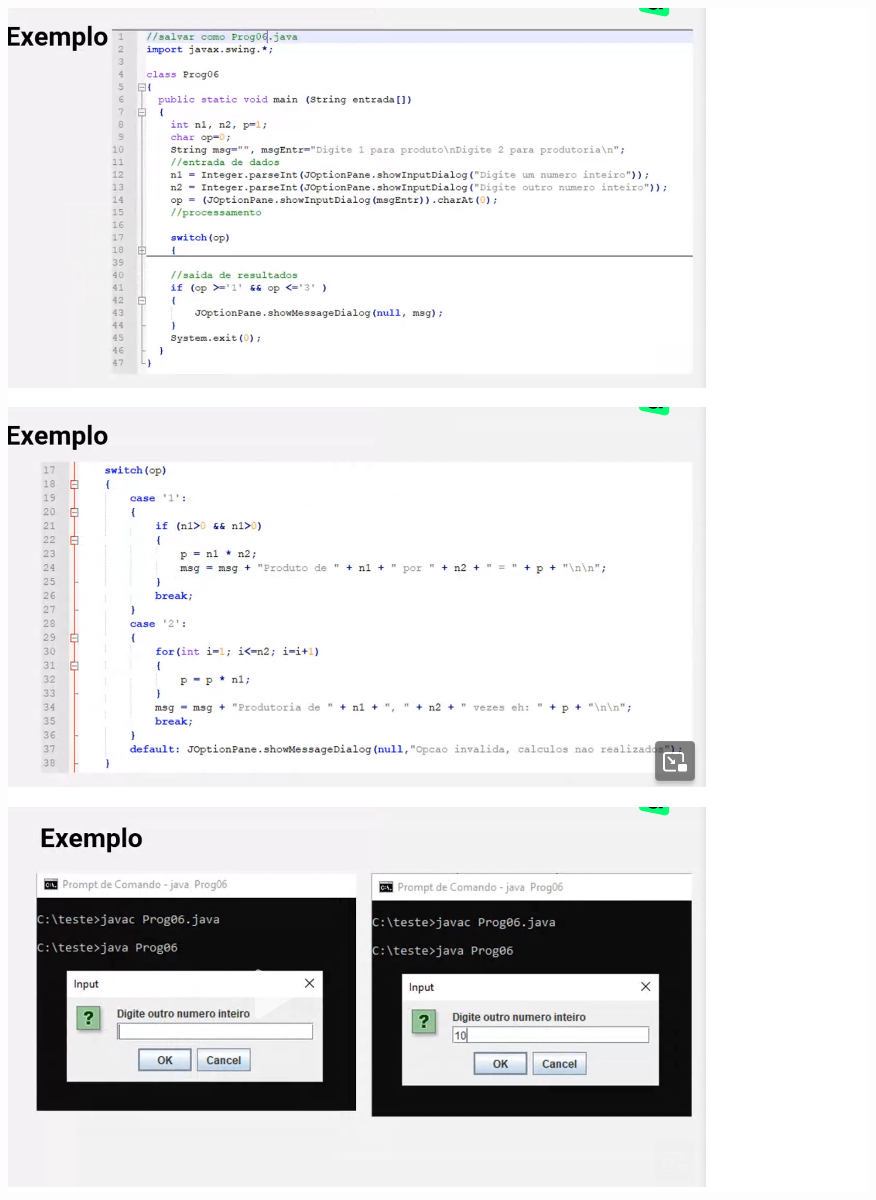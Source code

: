 ![Untitled](./for_readme/Untitled%20175.png)

![Untitled](./for_readme/Untitled%20176.png)

![Untitled](./for_readme/Untitled%20177.png)
